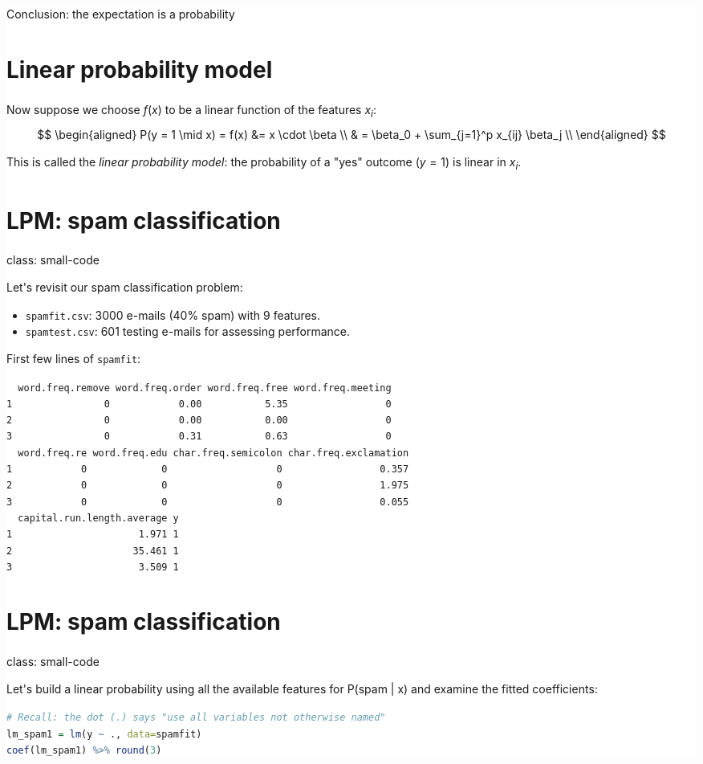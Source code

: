 Conclusion: the expectation is a probability  


Linear probability model
===========

Now suppose we choose $f(x)$ to be a linear function of the features $x_i$:
$$
\begin{aligned}
P(y = 1 \mid x) = f(x) &= x \cdot \beta \\
& = \beta_0 + \sum_{j=1}^p x_{ij} \beta_j \\
\end{aligned}
$$

This is called the _linear probability model_: the probability of a "yes" outcome ($y=1$) is linear in $x_i$.  


LPM: spam classification
===========
class: small-code

Let's revisit our spam classification problem:  
- `spamfit.csv`: 3000 e-mails (40% spam) with 9 features.  
- `spamtest.csv`: 601 testing e-mails for assessing performance.  



First few lines of `spamfit`:

```
  word.freq.remove word.freq.order word.freq.free word.freq.meeting
1                0            0.00           5.35                 0
2                0            0.00           0.00                 0
3                0            0.31           0.63                 0
  word.freq.re word.freq.edu char.freq.semicolon char.freq.exclamation
1            0             0                   0                 0.357
2            0             0                   0                 1.975
3            0             0                   0                 0.055
  capital.run.length.average y
1                      1.971 1
2                     35.461 1
3                      3.509 1
```


LPM: spam classification
===========
class: small-code

Let's build a linear probability using all the available features for P(spam | x) and examine the fitted coefficients:  

```r
# Recall: the dot (.) says "use all variables not otherwise named"
lm_spam1 = lm(y ~ ., data=spamfit)
coef(lm_spam1) %>% round(3)
```
